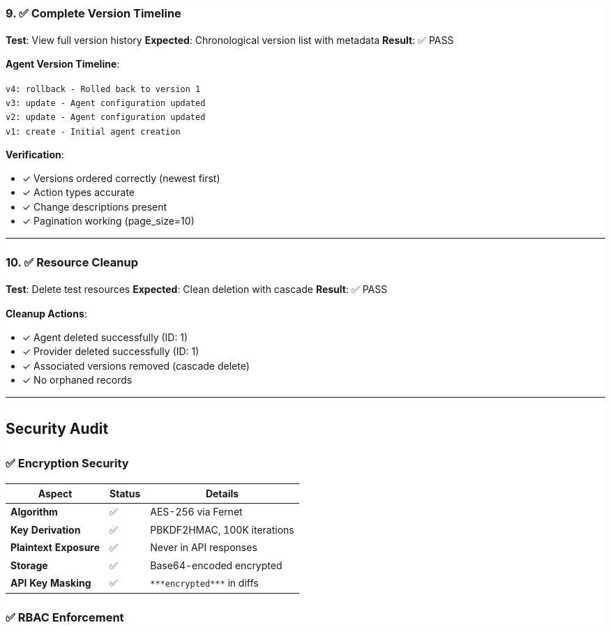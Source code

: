 
### 9. ✅ Complete Version Timeline

**Test**: View full version history
**Expected**: Chronological version list with metadata
**Result**: ✅ PASS

**Agent Version Timeline**:
```
v4: rollback - Rolled back to version 1
v3: update - Agent configuration updated
v2: update - Agent configuration updated
v1: create - Initial agent creation
```

**Verification**:
- ✓ Versions ordered correctly (newest first)
- ✓ Action types accurate
- ✓ Change descriptions present
- ✓ Pagination working (page_size=10)

---

### 10. ✅ Resource Cleanup

**Test**: Delete test resources
**Expected**: Clean deletion with cascade
**Result**: ✅ PASS

**Cleanup Actions**:
- ✓ Agent deleted successfully (ID: 1)
- ✓ Provider deleted successfully (ID: 1)
- ✓ Associated versions removed (cascade delete)
- ✓ No orphaned records

---

## Security Audit

### ✅ Encryption Security

| Aspect | Status | Details |
|--------|--------|---------|
| **Algorithm** | ✅ | AES-256 via Fernet |
| **Key Derivation** | ✅ | PBKDF2HMAC, 100K iterations |
| **Plaintext Exposure** | ✅ | Never in API responses |
| **Storage** | ✅ | Base64-encoded encrypted |
| **API Key Masking** | ✅ | `***encrypted***` in diffs |

### ✅ RBAC Enforcement
